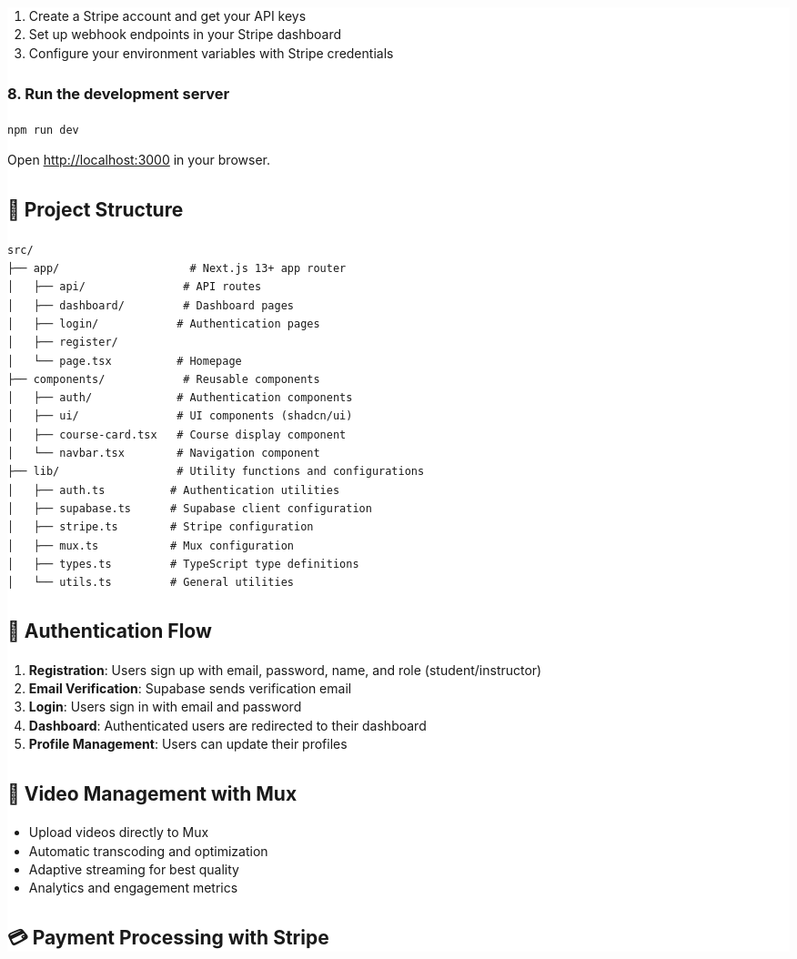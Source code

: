 1. Create a Stripe account and get your API keys
2. Set up webhook endpoints in your Stripe dashboard
3. Configure your environment variables with Stripe credentials

### 8. Run the development server

```bash
npm run dev
```

Open [http://localhost:3000](http://localhost:3000) in your browser.

## 📂 Project Structure

```
src/
├── app/                    # Next.js 13+ app router
│   ├── api/               # API routes
│   ├── dashboard/         # Dashboard pages
│   ├── login/            # Authentication pages
│   ├── register/         
│   └── page.tsx          # Homepage
├── components/            # Reusable components
│   ├── auth/             # Authentication components
│   ├── ui/               # UI components (shadcn/ui)
│   ├── course-card.tsx   # Course display component
│   └── navbar.tsx        # Navigation component
├── lib/                  # Utility functions and configurations
│   ├── auth.ts          # Authentication utilities
│   ├── supabase.ts      # Supabase client configuration
│   ├── stripe.ts        # Stripe configuration
│   ├── mux.ts           # Mux configuration
│   ├── types.ts         # TypeScript type definitions
│   └── utils.ts         # General utilities
```

## 🔐 Authentication Flow

1. **Registration**: Users sign up with email, password, name, and role (student/instructor)
2. **Email Verification**: Supabase sends verification email
3. **Login**: Users sign in with email and password
4. **Dashboard**: Authenticated users are redirected to their dashboard
5. **Profile Management**: Users can update their profiles

## 🎥 Video Management with Mux

- Upload videos directly to Mux
- Automatic transcoding and optimization
- Adaptive streaming for best quality
- Analytics and engagement metrics

## 💳 Payment Processing with Stripe
